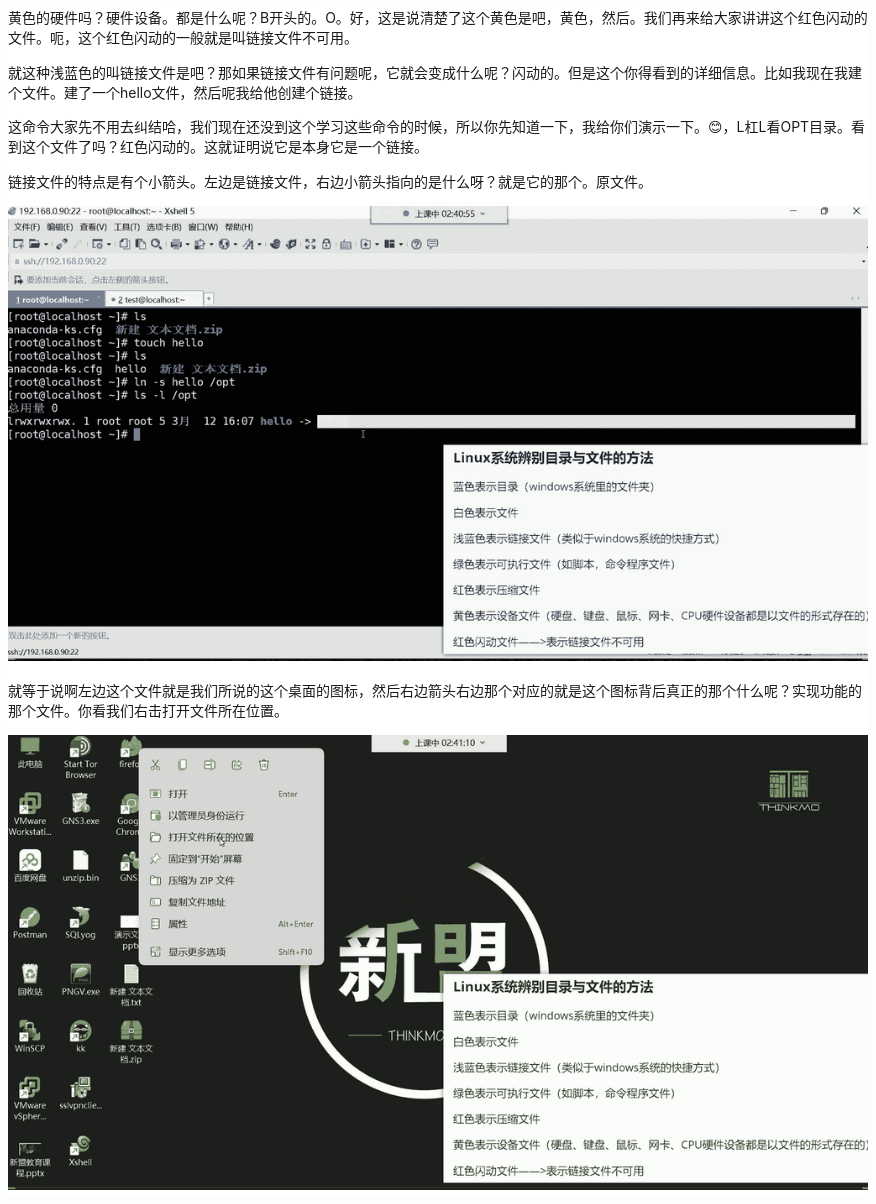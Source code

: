 黄色的硬件吗？硬件设备。都是什么呢？B开头的。O。好，这是说清楚了这个黄色是吧，黄色，然后。我们再来给大家讲讲这个红色闪动的文件。呃，这个红色闪动的一般就是叫链接文件不可用。

就这种浅蓝色的叫链接文件是吧？那如果链接文件有问题呢，它就会变成什么呢？闪动的。但是这个你得看到的详细信息。比如我现在我建个文件。建了一个hello文件，然后呢我给他创建个链接。

这命令大家先不用去纠结哈，我们现在还没到这个学习这些命令的时候，所以你先知道一下，我给你们演示一下。😊，L杠L看OPT目录。看到这个文件了吗？红色闪动的。这就证明说它是本身它是一个链接。

链接文件的特点是有个小箭头。左边是链接文件，右边小箭头指向的是什么呀？就是它的那个。原文件。

![](img/791777674c5e86d53e680ca97f5213aa_111.png)

就等于说啊左边这个文件就是我们所说的这个桌面的图标，然后右边箭头右边那个对应的就是这个图标背后真正的那个什么呢？实现功能的那个文件。你看我们右击打开文件所在位置。



![](img/791777674c5e86d53e680ca97f5213aa_113.png)
